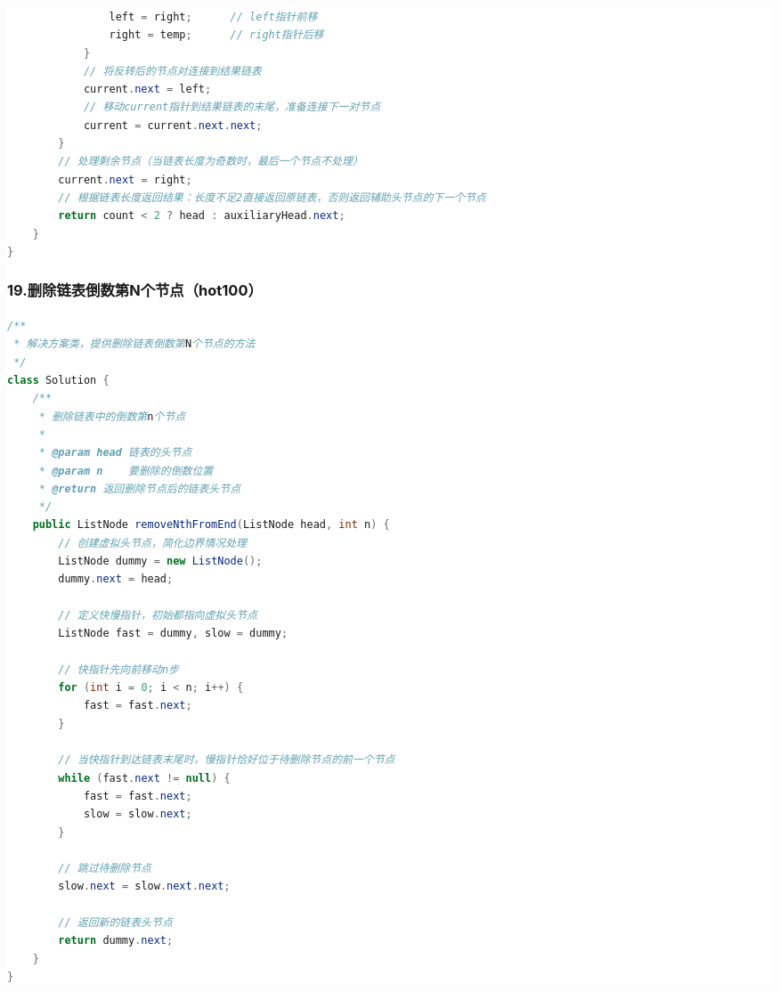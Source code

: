 ```java
                left = right;      // left指针前移
                right = temp;      // right指针后移
            }
            // 将反转后的节点对连接到结果链表
            current.next = left;
            // 移动current指针到结果链表的末尾，准备连接下一对节点
            current = current.next.next;
        }
        // 处理剩余节点（当链表长度为奇数时，最后一个节点不处理）
        current.next = right;
        // 根据链表长度返回结果：长度不足2直接返回原链表，否则返回辅助头节点的下一个节点
        return count < 2 ? head : auxiliaryHead.next;
    }
}
```

### 19.删除链表倒数第N个节点（hot100）

```java
/**
 * 解决方案类，提供删除链表倒数第N个节点的方法
 */
class Solution {
    /**
     * 删除链表中的倒数第n个节点
     *
     * @param head 链表的头节点
     * @param n    要删除的倒数位置
     * @return 返回删除节点后的链表头节点
     */
    public ListNode removeNthFromEnd(ListNode head, int n) {
        // 创建虚拟头节点，简化边界情况处理
        ListNode dummy = new ListNode();
        dummy.next = head;
        
        // 定义快慢指针，初始都指向虚拟头节点
        ListNode fast = dummy, slow = dummy;
        
        // 快指针先向前移动n步
        for (int i = 0; i < n; i++) {
            fast = fast.next;
        }
        
        // 当快指针到达链表末尾时，慢指针恰好位于待删除节点的前一个节点
        while (fast.next != null) {
            fast = fast.next;
            slow = slow.next;
        }

        // 跳过待删除节点
        slow.next = slow.next.next;
        
        // 返回新的链表头节点
        return dummy.next;
    }
}

```
